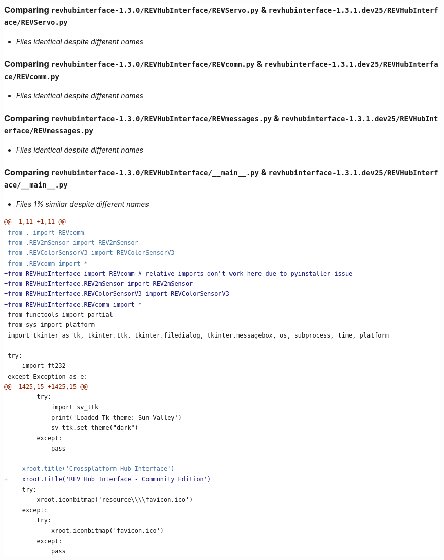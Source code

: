 ### Comparing `revhubinterface-1.3.0/REVHubInterface/REVServo.py` & `revhubinterface-1.3.1.dev25/REVHubInterface/REVServo.py`

 * *Files identical despite different names*

### Comparing `revhubinterface-1.3.0/REVHubInterface/REVcomm.py` & `revhubinterface-1.3.1.dev25/REVHubInterface/REVcomm.py`

 * *Files identical despite different names*

### Comparing `revhubinterface-1.3.0/REVHubInterface/REVmessages.py` & `revhubinterface-1.3.1.dev25/REVHubInterface/REVmessages.py`

 * *Files identical despite different names*

### Comparing `revhubinterface-1.3.0/REVHubInterface/__main__.py` & `revhubinterface-1.3.1.dev25/REVHubInterface/__main__.py`

 * *Files 1% similar despite different names*

```diff
@@ -1,11 +1,11 @@
-from . import REVcomm
-from .REV2mSensor import REV2mSensor
-from .REVColorSensorV3 import REVColorSensorV3
-from .REVcomm import *
+from REVHubInterface import REVcomm # relative imports don't work here due to pyinstaller issue
+from REVHubInterface.REV2mSensor import REV2mSensor
+from REVHubInterface.REVColorSensorV3 import REVColorSensorV3
+from REVHubInterface.REVcomm import *
 from functools import partial
 from sys import platform
 import tkinter as tk, tkinter.ttk, tkinter.filedialog, tkinter.messagebox, os, subprocess, time, platform
 
 try:
     import ft232
 except Exception as e: 
@@ -1425,15 +1425,15 @@
         try:
             import sv_ttk
             print('Loaded Tk theme: Sun Valley')
             sv_ttk.set_theme("dark")
         except:
             pass
 
-    xroot.title('Crossplatform Hub Interface')
+    xroot.title('REV Hub Interface - Community Edition')
     try:
         xroot.iconbitmap('resource\\\\favicon.ico')
     except:
         try:
             xroot.iconbitmap('favicon.ico')
         except:
             pass
```
